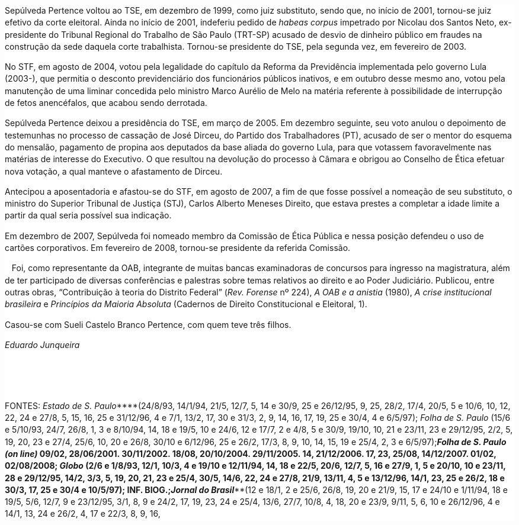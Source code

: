 Sepúlveda Pertence voltou ao TSE, em dezembro de 1999, como juiz
substituto, sendo que, no início de 2001, tornou-se juiz efetivo da
corte eleitoral. Ainda no início de 2001, indeferiu pedido de *habeas
corpus* impetrado por Nicolau dos Santos Neto, ex-presidente do Tribunal
Regional do Trabalho de São Paulo (TRT-SP) acusado de desvio de dinheiro
público em fraudes na construção da sede daquela corte trabalhista.
Tornou-se presidente do TSE, pela segunda vez, em fevereiro de 2003.

No STF, em agosto de 2004, votou pela legalidade do capítulo da Reforma
da Previdência implementada pelo governo Lula (2003-), que permitia o
desconto previdenciário dos funcionários públicos inativos, e em outubro
desse mesmo ano, votou pela manutenção de uma liminar concedida pelo
ministro Marco Aurélio de Melo na matéria referente à possibilidade de
interrupção de fetos anencéfalos, que acabou sendo derrotada.

Sepúlveda Pertence deixou a presidência do TSE, em março de 2005. Em
dezembro seguinte, seu voto anulou o depoimento de testemunhas no
processo de cassação de José Dirceu, do Partido dos Trabalhadores (PT),
acusado de ser o mentor do esquema do mensalão, pagamento de propina aos
deputados da base aliada do governo Lula, para que votassem
favoravelmente nas matérias de interesse do Executivo. O que resultou na
devolução do processo à Câmara e obrigou ao Conselho de Ética efetuar
nova votação, a qual manteve o afastamento de Dirceu.

Antecipou a aposentadoria e afastou-se do STF, em agosto de 2007, a fim
de que fosse possível a nomeação de seu substituto, o ministro do
Superior Tribunal de Justiça (STJ), Carlos Alberto Meneses Direito, que
estava prestes a completar a idade limite a partir da qual seria
possível sua indicação.

Em dezembro de 2007, Sepúlveda foi nomeado membro da Comissão de Ética
Pública e nessa posição defendeu o uso de cartões corporativos. Em
fevereiro de 2008, tornou-se presidente da referida Comissão. 

   Foi, como representante da OAB, integrante de muitas bancas
examinadoras de concursos para ingresso na magistratura, além de ter
participado de diversas conferências e palestras sobre temas relativos
ao direito e ao Poder Judiciário. Publicou, entre outras obras,
“Contribuição à teoria do Distrito Federal” (*Rev. Forense* nº 224), *A
OAB e a anistia* (1980), *A crise institucional brasileira* e
*Princípios da Maioria Absoluta* (Cadernos de Direito Constitucional e
Eleitoral, 1).

Casou-se com Sueli Castelo Branco Pertence, com quem teve três filhos.

*Eduardo Junqueira*

 

 

FONTES: *Estado de S. Paulo*****(24/8/93, 14/1/94, 21/5, 12/7, 5, 14 e
30/9, 25 e 26/12/95, 9, 25, 28/2, 17/4, 20/5, 5 e 10/6, 10, 12, 22, 24 e
27/8, 5, 15, 16, 25 e 31/12/96, 4 e 7/1, 13/2, 17, 30 e 31/3, 2, 9, 14,
16, 17, 19, 25 e 30/4, 4 e 6/5/97); *Folha de S. Paulo* (15/6 e 5/10/93,
24/7, 26/8, 1, 3 e 8/10/94, 14, 18 e 19/5, 10 e 24/6, 12 e 17/7, 2 e
4/8, 5 e 30/9, 19/10, 10, 21 e 23/11, 23 e 29/12/95, 2/2, 5, 19, 20, 23
e 27/4, 25/6, 10, 20 e 26/8, 30/10 e 6/12/96, 25 e 26/2, 17/3, 8, 9, 10,
14, 15, 19 e 25/4, 2, 3 e 6/5/97);***Folha de S. Paulo (on line)* 09/02,
28/06/2001. 30/11/2002. 18/08, 20/10/2004. 29/11/2005. 14, 21/12/2006.
17, 23, 25/08, 14/12/2007. 01/02, 02/08/2008; *Globo* (2/6 e 1/8/93,
12/1, 10/3, 4 e 19/10 e 12/11/94, 14, 18 e 22/5, 20/6, 12/7, 5, 16 e
27/9, 1, 5 e 20/10, 10 e 23/11, 28 e 29/12/95, 14/2, 3/3, 5, 19, 20, 21,
23 e 25/4, 30/5, 14/6, 22, 24 e 27/8, 21/9, 13/11, 4, 5 e 13/12/96,
14/1, 23, 25 e 26/2, 18 e 30/3, 17, 25 e 30/4 e 10/5/97); INF.
BIOG.;*Jornal do Brasil*****(12 e 18/1, 2 e 25/6, 26/8, 19, 20 e 21/9,
15, 17 e 24/10 e 1/11/94, 18 e 19/5, 5/6, 12/7, 9 e 23/12/95, 3/1, 8, 9
e 24/2, 17, 19, 23, 24 e 25/4, 13/6, 27/7, 10/8, 4, 18, 20 e 23/9, 9/11,
5, 6, 10 e 26/12/96, 4 e 14/1, 13, 24 e 26/2, 4, 17 e 22/3, 8, 9, 16,